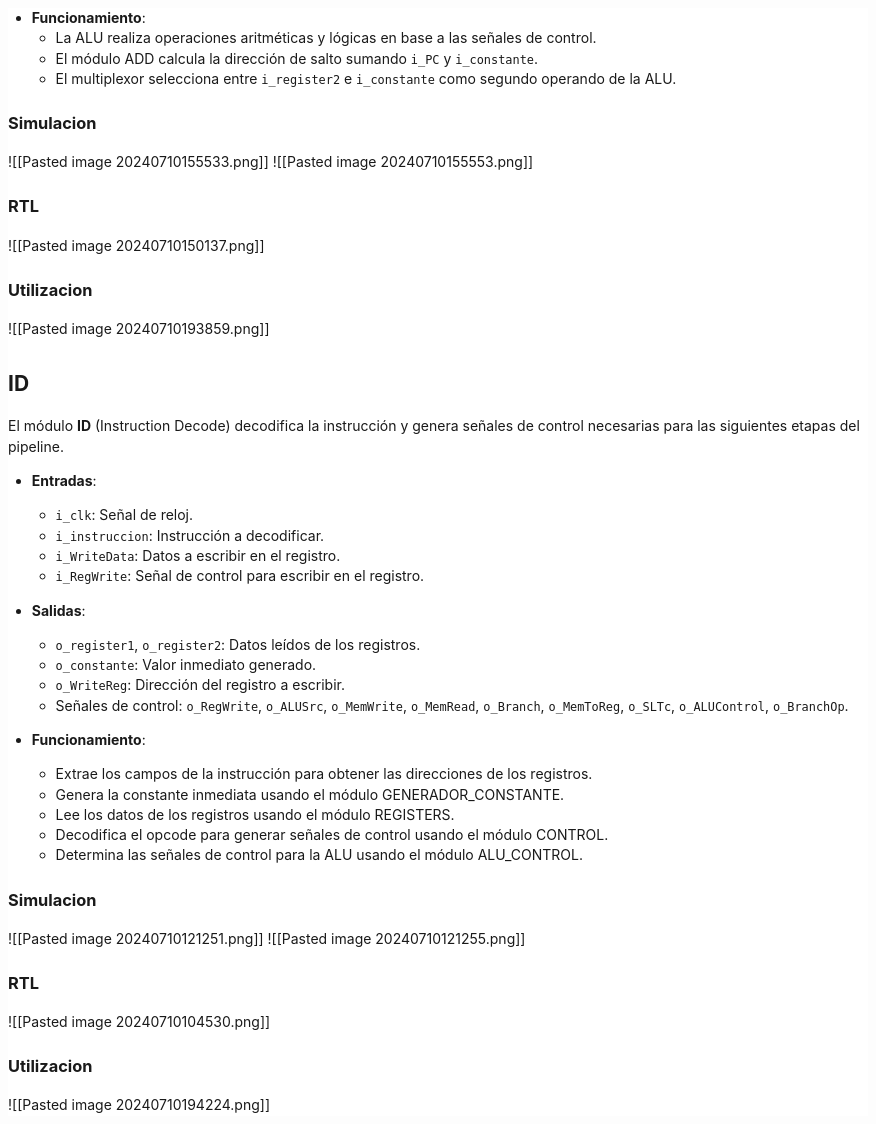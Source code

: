 - **Funcionamiento**:
  - La ALU realiza operaciones aritméticas y lógicas en base a las señales de control.
  - El módulo ADD calcula la dirección de salto sumando `i_PC` y `i_constante`.
  - El multiplexor selecciona entre `i_register2` e `i_constante` como segundo operando de la ALU.
### Simulacion
![[Pasted image 20240710155533.png]]
![[Pasted image 20240710155553.png]]
### RTL
![[Pasted image 20240710150137.png]]
### Utilizacion
![[Pasted image 20240710193859.png]]

## ID

El módulo **ID** (Instruction Decode) decodifica la instrucción y genera señales de control necesarias para las siguientes etapas del pipeline.

- **Entradas**:
  - `i_clk`: Señal de reloj.
  - `i_instruccion`: Instrucción a decodificar.
  - `i_WriteData`: Datos a escribir en el registro.
  - `i_RegWrite`: Señal de control para escribir en el registro.

- **Salidas**:
  - `o_register1`, `o_register2`: Datos leídos de los registros.
  - `o_constante`: Valor inmediato generado.
  - `o_WriteReg`: Dirección del registro a escribir.
  - Señales de control: `o_RegWrite`, `o_ALUSrc`, `o_MemWrite`, `o_MemRead`, `o_Branch`, `o_MemToReg`, `o_SLTc`, `o_ALUControl`, `o_BranchOp`.

- **Funcionamiento**:
  - Extrae los campos de la instrucción para obtener las direcciones de los registros.
  - Genera la constante inmediata usando el módulo GENERADOR_CONSTANTE.
  - Lee los datos de los registros usando el módulo REGISTERS.
  - Decodifica el opcode para generar señales de control usando el módulo CONTROL.
  - Determina las señales de control para la ALU usando el módulo ALU_CONTROL.
### Simulacion
![[Pasted image 20240710121251.png]]
![[Pasted image 20240710121255.png]]

### RTL
![[Pasted image 20240710104530.png]]

### Utilizacion
![[Pasted image 20240710194224.png]]

